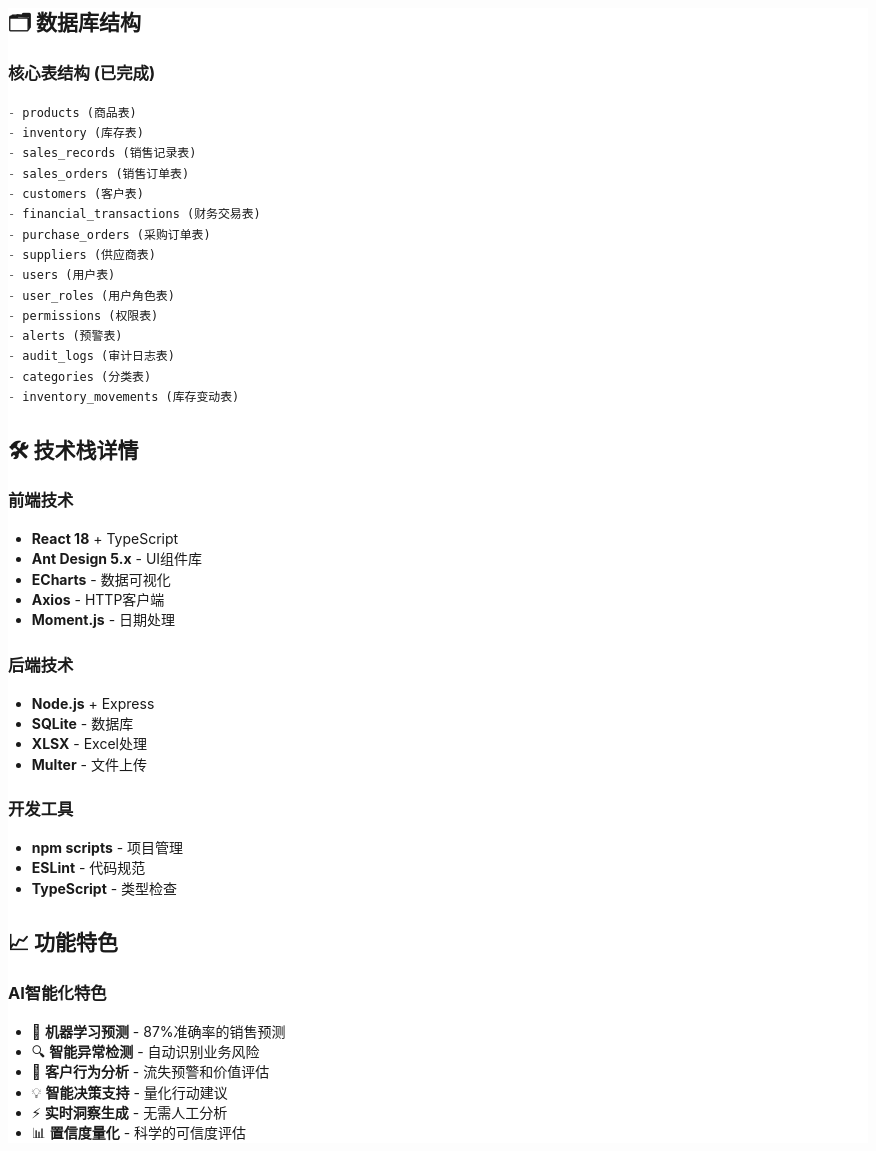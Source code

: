 ## 🗂️ 数据库结构

### 核心表结构 (已完成)
```sql
- products (商品表)
- inventory (库存表)
- sales_records (销售记录表)
- sales_orders (销售订单表)
- customers (客户表)
- financial_transactions (财务交易表)
- purchase_orders (采购订单表)
- suppliers (供应商表)
- users (用户表)
- user_roles (用户角色表)
- permissions (权限表)
- alerts (预警表)
- audit_logs (审计日志表)
- categories (分类表)
- inventory_movements (库存变动表)
```

## 🛠️ 技术栈详情

### 前端技术
- **React 18** + TypeScript
- **Ant Design 5.x** - UI组件库
- **ECharts** - 数据可视化
- **Axios** - HTTP客户端
- **Moment.js** - 日期处理

### 后端技术
- **Node.js** + Express
- **SQLite** - 数据库
- **XLSX** - Excel处理
- **Multer** - 文件上传

### 开发工具
- **npm scripts** - 项目管理
- **ESLint** - 代码规范
- **TypeScript** - 类型检查

## 📈 功能特色

### AI智能化特色
- 🧠 **机器学习预测** - 87%准确率的销售预测
- 🔍 **智能异常检测** - 自动识别业务风险
- 👥 **客户行为分析** - 流失预警和价值评估
- 💡 **智能决策支持** - 量化行动建议
- ⚡ **实时洞察生成** - 无需人工分析
- 📊 **置信度量化** - 科学的可信度评估
